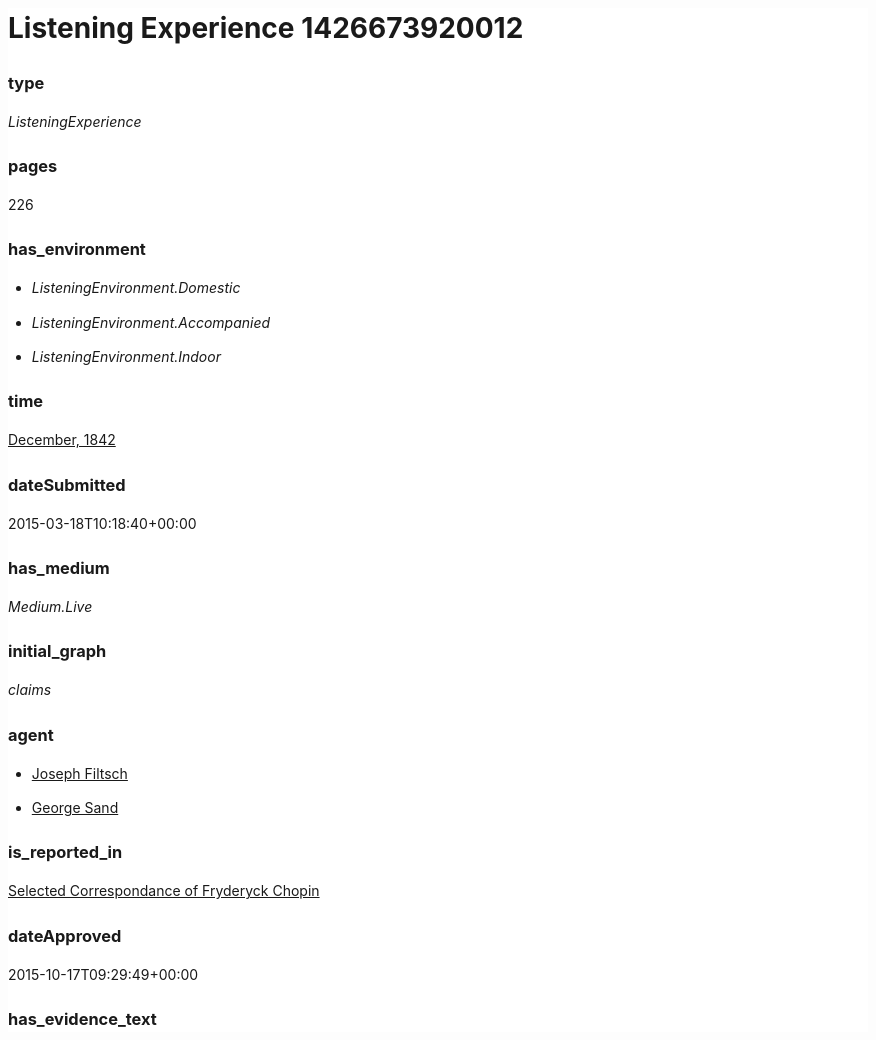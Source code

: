 # Listening Experience 1426673920012

### type


*ListeningExperience*

### pages


226

### has_environment

 - *ListeningEnvironment.Domestic*

 - *ListeningEnvironment.Accompanied*

 - *ListeningEnvironment.Indoor*

### time


[December, 1842](#December-1842)

### dateSubmitted


2015-03-18T10:18:40+00:00

### has_medium


*Medium.Live*

### initial_graph


*claims*

### agent

 - [Joseph Filtsch](#Joseph-Filtsch)

 - [George Sand](#George-Sand)

### is_reported_in


[Selected Correspondance of Fryderyck Chopin](#Selected-Correspondance-of-Fryderyck-Chopin)

### dateApproved


2015-10-17T09:29:49+00:00

### has_evidence_text
